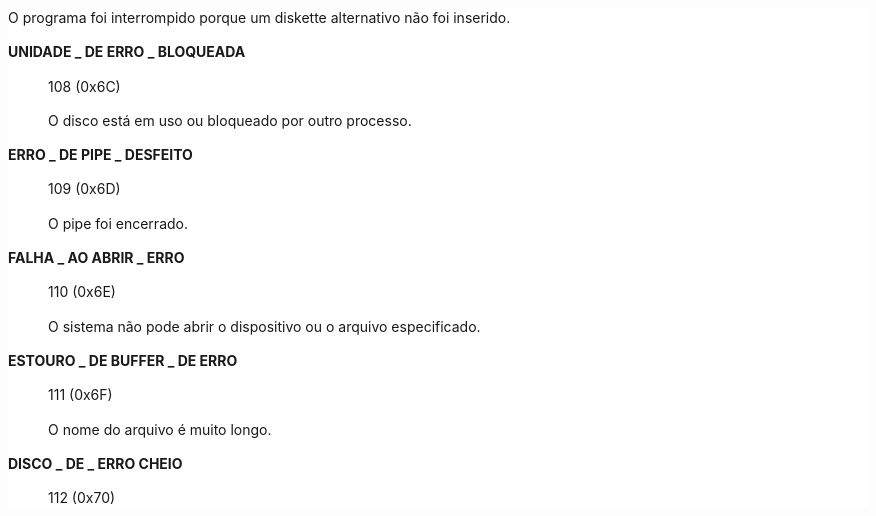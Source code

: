O programa foi interrompido porque um diskette alternativo não foi inserido.


</dt> </dl> </dd> <dt>

<span id="ERROR_DRIVE_LOCKED"></span><span id="error_drive_locked"></span>**UNIDADE \_ DE ERRO \_ BLOQUEADA**
</dt> <dd> <dl> <dt>

108 (0x6C)
</dt> <dt>



O disco está em uso ou bloqueado por outro processo.


</dt> </dl> </dd> <dt>

<span id="ERROR_BROKEN_PIPE"></span><span id="error_broken_pipe"></span>**ERRO \_ DE PIPE \_ DESFEITO**
</dt> <dd> <dl> <dt>

109 (0x6D)
</dt> <dt>



O pipe foi encerrado.


</dt> </dl> </dd> <dt>

<span id="ERROR_OPEN_FAILED"></span><span id="error_open_failed"></span>**FALHA \_ AO ABRIR \_ ERRO**
</dt> <dd> <dl> <dt>

110 (0x6E)
</dt> <dt>



O sistema não pode abrir o dispositivo ou o arquivo especificado.


</dt> </dl> </dd> <dt>

<span id="ERROR_BUFFER_OVERFLOW"></span><span id="error_buffer_overflow"></span>**ESTOURO \_ DE BUFFER \_ DE ERRO**
</dt> <dd> <dl> <dt>

111 (0x6F)
</dt> <dt>



O nome do arquivo é muito longo.


</dt> </dl> </dd> <dt>

<span id="ERROR_DISK_FULL"></span><span id="error_disk_full"></span>**DISCO \_ DE \_ ERRO CHEIO**
</dt> <dd> <dl> <dt>

112 (0x70)
</dt> <dt>
